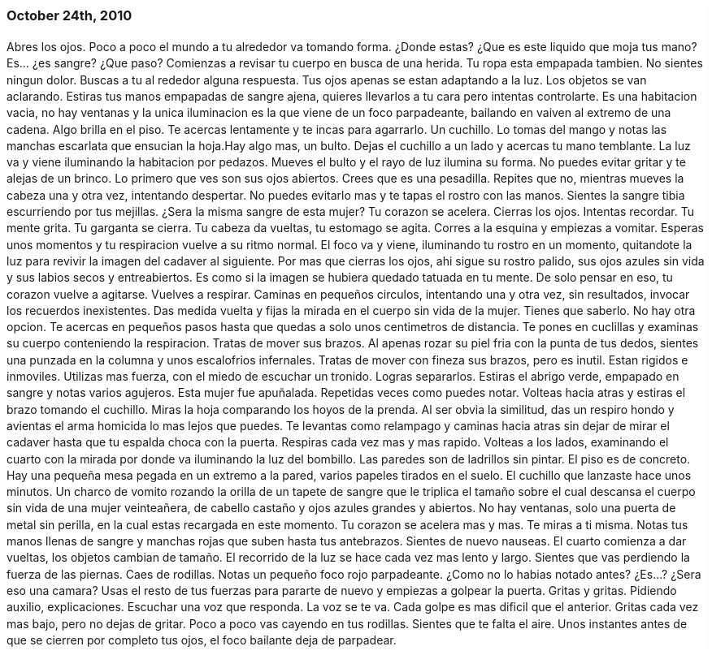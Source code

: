 ### October 24th, 2010

Abres los ojos. Poco a poco el mundo a tu alrededor va tomando forma. ¿Donde
estas? ¿Que es este liquido que moja tus mano? Es... ¿es sangre? ¿Que paso?
Comienzas a revisar tu cuerpo en busca de una herida. Tu ropa esta empapada
tambien. No sientes ningun dolor. Buscas a tu al rededor alguna respuesta. Tus
ojos apenas se estan adaptando a la luz. Los objetos se van aclarando. Estiras
tus manos empapadas de sangre ajena, quieres llevarlos a tu cara pero intentas
controlarte. Es una habitacion vacia, no hay ventanas y la unica iluminacion es
la que viene de un foco parpadeante, bailando en vaiven al extremo de una
cadena. Algo brilla en el piso. Te acercas lentamente y te incas para
agarrarlo. Un cuchillo. Lo tomas del mango y notas las manchas escarlata que
ensucian la hoja.Hay algo mas, un bulto. Dejas el cuchillo a un lado y acercas
tu mano temblante. La luz va y viene iluminando la habitacion por pedazos.
Mueves el bulto y el rayo de luz ilumina su forma. No puedes evitar gritar y te
alejas de un brinco. Lo primero que ves son sus ojos abiertos. Crees que es una
pesadilla. Repites que no, mientras mueves la cabeza una y otra vez, intentando
despertar. No puedes evitarlo mas y te tapas el rostro con las manos. Sientes
la sangre tibia escurriendo por tus mejillas. ¿Sera la misma sangre de esta
mujer? Tu corazon se acelera. Cierras los ojos. Intentas recordar. Tu mente
grita. Tu garganta se cierra. Tu cabeza da vueltas, tu estomago se agita.
Corres a la esquina y empiezas a vomitar. Esperas unos momentos y tu
respiracion vuelve a su ritmo normal. El foco va y viene, iluminando tu rostro
en un momento, quitandote la luz para revivir la imagen del cadaver al
siguiente. Por mas que cierras los ojos, ahi sigue su rostro palido, sus ojos
azules sin vida y sus labios secos y entreabiertos. Es como si la imagen se
hubiera quedado tatuada en tu mente. De solo pensar en eso, tu corazon vuelve
a agitarse. Vuelves a respirar. Caminas en pequeños circulos, intentando una
y otra vez, sin resultados, invocar los recuerdos inexistentes. Das medida
vuelta y fijas la mirada en el cuerpo sin vida de la mujer. Tienes que saberlo.
No hay otra opcion. Te acercas en pequeños pasos hasta que quedas a solo unos
centimetros de distancia. Te pones en cuclillas y examinas su cuerpo
conteniendo la respiracion. Tratas de mover sus brazos. Al apenas rozar su piel
fria con la punta de tus dedos, sientes una punzada en la columna y unos
escalofrios infernales. Tratas de mover con fineza sus brazos, pero es inutil.
Estan rigidos e inmoviles. Utilizas mas fuerza, con el miedo de escuchar un
tronido. Logras separarlos. Estiras el abrigo verde, empapado en sangre y notas
varios agujeros. Esta mujer fue apuñalada. Repetidas veces como puedes notar.
Volteas hacia atras y estiras el brazo tomando el cuchillo. Miras la hoja
comparando los hoyos de la prenda. Al ser obvia la similitud, das un respiro
hondo y avientas el arma homicida lo mas lejos que puedes. Te levantas como
relampago y caminas hacia atras sin dejar de mirar el cadaver hasta que tu
espalda choca con la puerta. Respiras cada vez mas y mas rapido. Volteas a los
lados, examinando el cuarto con la mirada por donde va iluminando la luz del
bombillo. Las paredes son de ladrillos sin pintar. El piso es de concreto. Hay
una pequeña mesa pegada en un extremo a la pared, varios papeles tirados en el
suelo. El cuchillo que lanzaste hace unos minutos. Un charco de vomito rozando
la orilla de un tapete de sangre que le triplica el tamaño sobre el cual
descansa el cuerpo sin vida de una mujer veinteañera, de cabello castaño y ojos
azules grandes y abiertos. No hay ventanas, solo una puerta de metal sin
perilla, en la cual estas recargada en este momento. Tu corazon se acelera mas
y mas. Te miras a ti misma. Notas tus manos llenas de sangre y manchas rojas
que suben hasta tus antebrazos. Sientes de nuevo nauseas. El cuarto comienza
a dar vueltas, los objetos cambian de tamaño. El recorrido de la luz se hace
cada vez mas lento y largo. Sientes que vas perdiendo la fuerza de las piernas.
Caes de rodillas. Notas un pequeño foco rojo parpadeante. ¿Como no lo habias
notado antes? ¿Es...? ¿Sera eso una camara? Usas el resto de tus fuerzas para
pararte de nuevo y empiezas a golpear la puerta. Gritas y gritas. Pidiendo
auxilio, explicaciones. Escuchar una voz que responda. La voz se te va. Cada
golpe es mas dificil que el anterior. Gritas cada vez mas bajo, pero no dejas
de gritar. Poco a poco vas cayendo en tus rodillas. Sientes que te falta el
aire. Unos instantes antes de que se cierren por completo tus ojos, el foco
bailante deja de parpadear.
